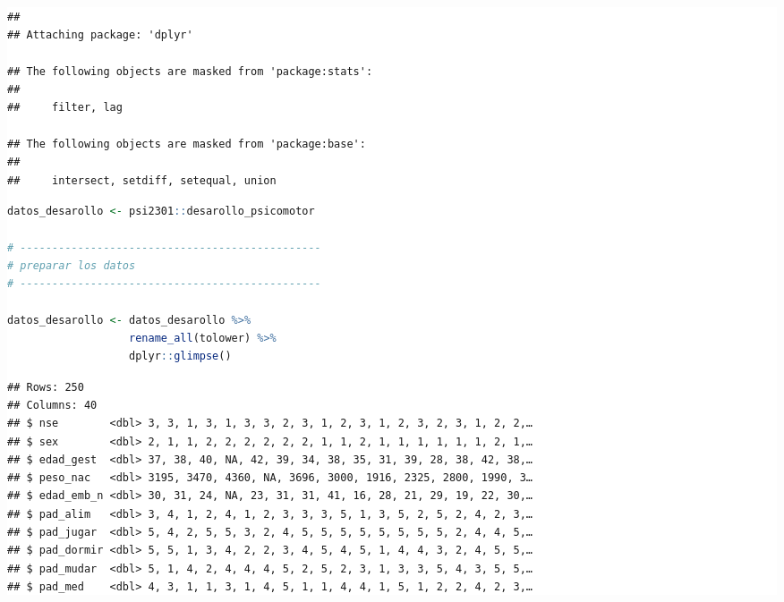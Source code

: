     ## 
    ## Attaching package: 'dplyr'

    ## The following objects are masked from 'package:stats':
    ## 
    ##     filter, lag

    ## The following objects are masked from 'package:base':
    ## 
    ##     intersect, setdiff, setequal, union

``` r
datos_desarollo <- psi2301::desarollo_psicomotor

# -----------------------------------------------
# preparar los datos
# -----------------------------------------------

datos_desarollo <- datos_desarollo %>%
                   rename_all(tolower) %>%
                   dplyr::glimpse()
```

    ## Rows: 250
    ## Columns: 40
    ## $ nse        <dbl> 3, 3, 1, 3, 1, 3, 3, 2, 3, 1, 2, 3, 1, 2, 3, 2, 3, 1, 2, 2,…
    ## $ sex        <dbl> 2, 1, 1, 2, 2, 2, 2, 2, 2, 1, 1, 2, 1, 1, 1, 1, 1, 1, 2, 1,…
    ## $ edad_gest  <dbl> 37, 38, 40, NA, 42, 39, 34, 38, 35, 31, 39, 28, 38, 42, 38,…
    ## $ peso_nac   <dbl> 3195, 3470, 4360, NA, 3696, 3000, 1916, 2325, 2800, 1990, 3…
    ## $ edad_emb_n <dbl> 30, 31, 24, NA, 23, 31, 31, 41, 16, 28, 21, 29, 19, 22, 30,…
    ## $ pad_alim   <dbl> 3, 4, 1, 2, 4, 1, 2, 3, 3, 3, 5, 1, 3, 5, 2, 5, 2, 4, 2, 3,…
    ## $ pad_jugar  <dbl> 5, 4, 2, 5, 5, 3, 2, 4, 5, 5, 5, 5, 5, 5, 5, 5, 2, 4, 4, 5,…
    ## $ pad_dormir <dbl> 5, 5, 1, 3, 4, 2, 2, 3, 4, 5, 4, 5, 1, 4, 4, 3, 2, 4, 5, 5,…
    ## $ pad_mudar  <dbl> 5, 1, 4, 2, 4, 4, 4, 5, 2, 5, 2, 3, 1, 3, 3, 5, 4, 3, 5, 5,…
    ## $ pad_med    <dbl> 4, 3, 1, 1, 3, 1, 4, 5, 1, 1, 4, 4, 1, 5, 1, 2, 2, 4, 2, 3,…